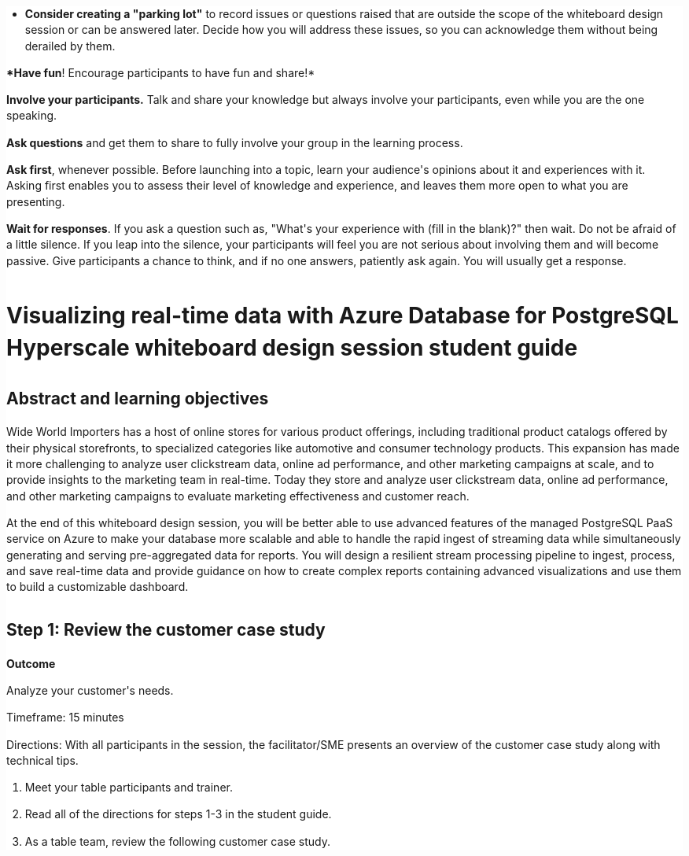 - **Consider creating a "parking lot"** to record issues or questions raised that are outside the scope of the whiteboard design session or can be answered later. Decide how you will address these issues, so you can acknowledge them without being derailed by them.

**\*Have fun**! Encourage participants to have fun and share!\*

**Involve your participants.** Talk and share your knowledge but always involve your participants, even while you are the one speaking.

**Ask questions** and get them to share to fully involve your group in the learning process.

**Ask first**, whenever possible. Before launching into a topic, learn your audience's opinions about it and experiences with it. Asking first enables you to assess their level of knowledge and experience, and leaves them more open to what you are presenting.

**Wait for responses**. If you ask a question such as, "What's your experience with (fill in the blank)?" then wait. Do not be afraid of a little silence. If you leap into the silence, your participants will feel you are not serious about involving them and will become passive. Give participants a chance to think, and if no one answers, patiently ask again. You will usually get a response.

# Visualizing real-time data with Azure Database for PostgreSQL Hyperscale whiteboard design session student guide

## Abstract and learning objectives

Wide World Importers has a host of online stores for various product offerings, including traditional product catalogs offered by their physical storefronts, to specialized categories like automotive and consumer technology products. This expansion has made it more challenging to analyze user clickstream data, online ad performance, and other marketing campaigns at scale, and to provide insights to the marketing team in real-time. Today they store and analyze user clickstream data, online ad performance, and other marketing campaigns to evaluate marketing effectiveness and customer reach.

At the end of this whiteboard design session, you will be better able to use advanced features of the managed PostgreSQL PaaS service on Azure to make your database more scalable and able to handle the rapid ingest of streaming data while simultaneously generating and serving pre-aggregated data for reports. You will design a resilient stream processing pipeline to ingest, process, and save real-time data and provide guidance on how to create complex reports containing advanced visualizations and use them to build a customizable dashboard.

## Step 1: Review the customer case study

**Outcome**

Analyze your customer's needs.

Timeframe: 15 minutes

Directions: With all participants in the session, the facilitator/SME presents an overview of the customer case study along with technical tips.

1.  Meet your table participants and trainer.

2.  Read all of the directions for steps 1-3 in the student guide.

3.  As a table team, review the following customer case study.
